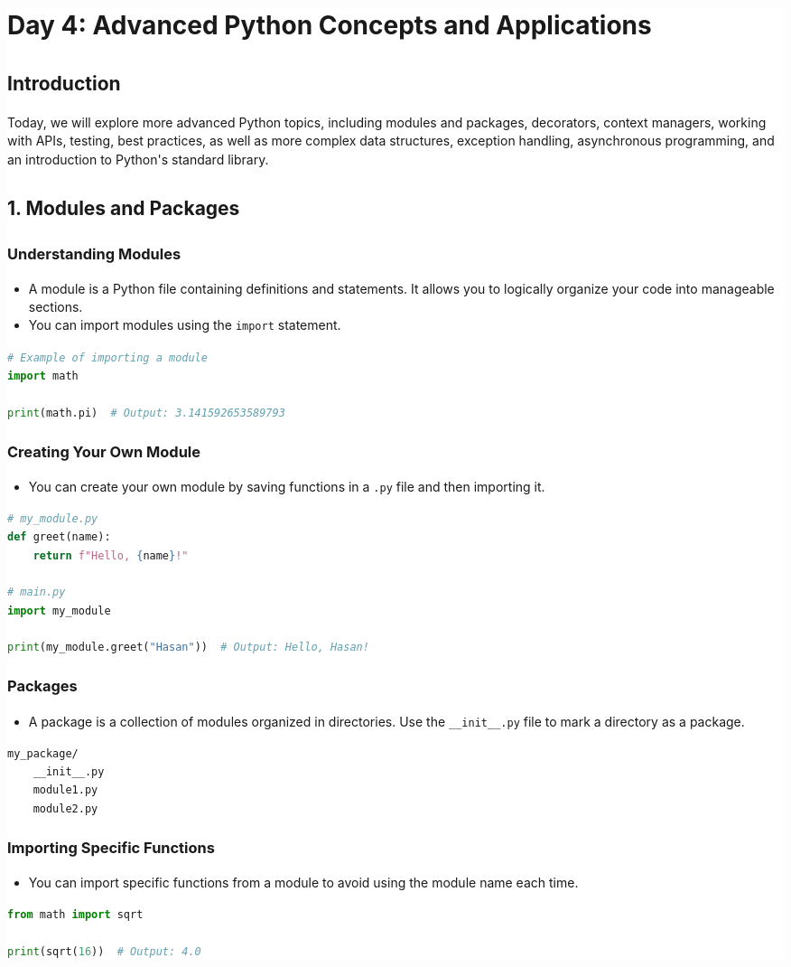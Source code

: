 # Day 4: Advanced Python Concepts and Applications

## Introduction
Today, we will explore more advanced Python topics, including modules and packages, decorators, context managers, working with APIs, testing, best practices, as well as more complex data structures, exception handling, asynchronous programming, and an introduction to Python's standard library.

## 1. Modules and Packages

### Understanding Modules
- A module is a Python file containing definitions and statements. It allows you to logically organize your code into manageable sections.
- You can import modules using the `import` statement.

```python
# Example of importing a module
import math

print(math.pi)  # Output: 3.141592653589793
```

### Creating Your Own Module
- You can create your own module by saving functions in a `.py` file and then importing it.

```python
# my_module.py
def greet(name):
    return f"Hello, {name}!"

# main.py
import my_module

print(my_module.greet("Hasan"))  # Output: Hello, Hasan!
```

### Packages
- A package is a collection of modules organized in directories. Use the `__init__.py` file to mark a directory as a package.

```plaintext
my_package/
    __init__.py
    module1.py
    module2.py
```

### Importing Specific Functions
- You can import specific functions from a module to avoid using the module name each time.

```python
from math import sqrt

print(sqrt(16))  # Output: 4.0
```
